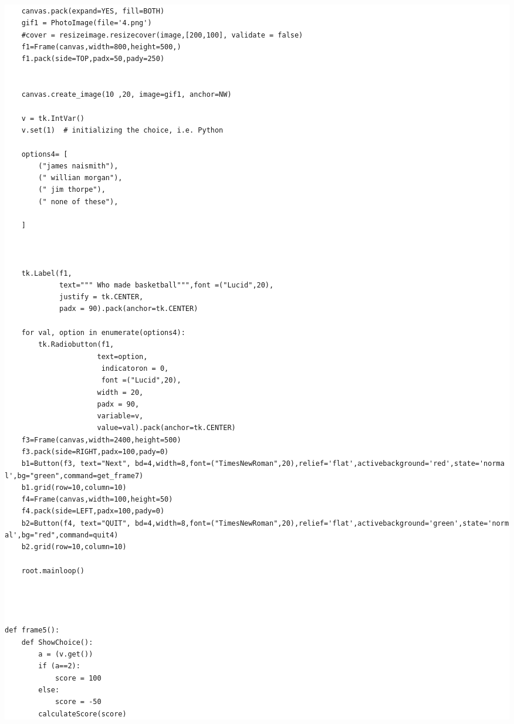        canvas.pack(expand=YES, fill=BOTH)
        gif1 = PhotoImage(file='4.png')
        #cover = resizeimage.resizecover(image,[200,100], validate = false)
        f1=Frame(canvas,width=800,height=500,)
        f1.pack(side=TOP,padx=50,pady=250)


        canvas.create_image(10 ,20, image=gif1, anchor=NW)

        v = tk.IntVar()
        v.set(1)  # initializing the choice, i.e. Python

        options4= [
            ("james naismith"),
            (" willian morgan"),
            (" jim thorpe"),
            (" none of these"),
            
        ]



        tk.Label(f1, 
                 text=""" Who made basketball""",font =("Lucid",20),
                 justify = tk.CENTER,
                 padx = 90).pack(anchor=tk.CENTER)

        for val, option in enumerate(options4):
            tk.Radiobutton(f1, 
                          text=option,
                           indicatoron = 0,
                           font =("Lucid",20),
                          width = 20,
                          padx = 90,
                          variable=v,
                          value=val).pack(anchor=tk.CENTER)
        f3=Frame(canvas,width=2400,height=500)
        f3.pack(side=RIGHT,padx=100,pady=0)
        b1=Button(f3, text="Next", bd=4,width=8,font=("TimesNewRoman",20),relief='flat',activebackground='red',state='normal',bg="green",command=get_frame7)
        b1.grid(row=10,column=10)
        f4=Frame(canvas,width=100,height=50)
        f4.pack(side=LEFT,padx=100,pady=0)
        b2=Button(f4, text="QUIT", bd=4,width=8,font=("TimesNewRoman",20),relief='flat',activebackground='green',state='normal',bg="red",command=quit4)
        b2.grid(row=10,column=10)

        root.mainloop()


        
        
    def frame5():    
        def ShowChoice():
            a = (v.get())
            if (a==2):
                score = 100
            else:
                score = -50
            calculateScore(score)
